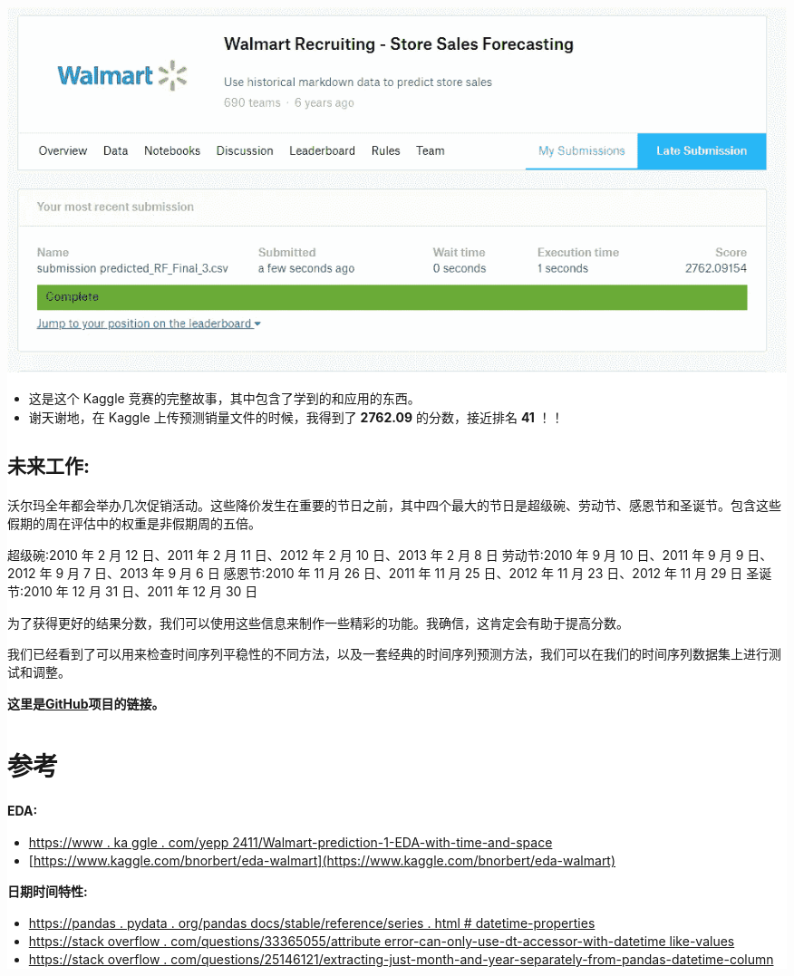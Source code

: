 ![](img/4cbe4f59a9997e4caf1d928fba0f7f54.png)

*   这是这个 Kaggle 竞赛的完整故事，其中包含了学到的和应用的东西。
*   谢天谢地，在 Kaggle 上传预测销量文件的时候，我得到了 **2762.09** 的分数，接近排名 **41** ！！

## 未来工作:

沃尔玛全年都会举办几次促销活动。这些降价发生在重要的节日之前，其中四个最大的节日是超级碗、劳动节、感恩节和圣诞节。包含这些假期的周在评估中的权重是非假期周的五倍。

超级碗:2010 年 2 月 12 日、2011 年 2 月 11 日、2012 年 2 月 10 日、2013 年 2 月 8 日
劳动节:2010 年 9 月 10 日、2011 年 9 月 9 日、2012 年 9 月 7 日、2013 年 9 月 6 日
感恩节:2010 年 11 月 26 日、2011 年 11 月 25 日、2012 年 11 月 23 日、2012 年 11 月 29 日
圣诞节:2010 年 12 月 31 日、2011 年 12 月 30 日

为了获得更好的结果分数，我们可以使用这些信息来制作一些精彩的功能。我确信，这肯定会有助于提高分数。

我们已经看到了可以用来检查时间序列平稳性的不同方法，以及一套经典的时间序列预测方法，我们可以在我们的时间序列数据集上进行测试和调整。

**这里是**[**GitHub**](https://github.com/ishritam/Walmart-Recruiting---Store-Sales-Forecasting)**项目的链接。**

# 参考

**EDA:**

*   [https://www . ka ggle . com/yepp 2411/Walmart-prediction-1-EDA-with-time-and-space](https://www.kaggle.com/yepp2411/walmart-prediction-1-eda-with-time-and-space)
*   [https://www.kaggle.com/bnorbert/eda-walmart](https://www.kaggle.com/bnorbert/eda-walmart)

**日期时间特性:**

*   [https://pandas . pydata . org/pandas docs/stable/reference/series . html # datetime-properties](https://pandas.pydata.org/pandas-docs/stable/reference/series.html#datetime-properties)
*   [https://stack overflow . com/questions/33365055/attribute error-can-only-use-dt-accessor-with-datetime like-values](https://stackoverflow.com/questions/33365055/attributeerror-can-only-use-dt-accessor-with-datetimelike-values)
*   [https://stack overflow . com/questions/25146121/extracting-just-month-and-year-separately-from-pandas-datetime-column](https://stackoverflow.com/questions/25146121/extracting-just-month-and-year-separately-from-pandas-datetime-column)
